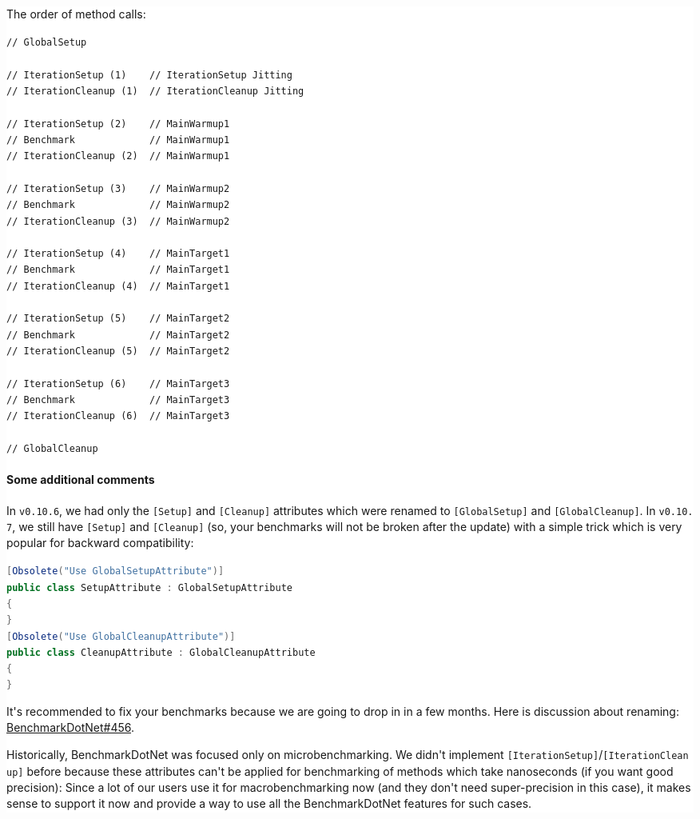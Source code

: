 The order of method calls:

```txt
// GlobalSetup

// IterationSetup (1)    // IterationSetup Jitting
// IterationCleanup (1)  // IterationCleanup Jitting

// IterationSetup (2)    // MainWarmup1
// Benchmark             // MainWarmup1
// IterationCleanup (2)  // MainWarmup1

// IterationSetup (3)    // MainWarmup2
// Benchmark             // MainWarmup2
// IterationCleanup (3)  // MainWarmup2

// IterationSetup (4)    // MainTarget1
// Benchmark             // MainTarget1
// IterationCleanup (4)  // MainTarget1

// IterationSetup (5)    // MainTarget2
// Benchmark             // MainTarget2
// IterationCleanup (5)  // MainTarget2

// IterationSetup (6)    // MainTarget3
// Benchmark             // MainTarget3
// IterationCleanup (6)  // MainTarget3

// GlobalCleanup
```

#### Some additional comments

In `v0.10.6`, we had only the `[Setup]` and `[Cleanup]` attributes which were renamed to `[GlobalSetup]` and `[GlobalCleanup]`.
In `v0.10.7`, we still have `[Setup]` and `[Cleanup]` (so, your benchmarks will not be broken after the update) with a simple trick which is very popular for backward compatibility:

```cs
[Obsolete("Use GlobalSetupAttribute")]
public class SetupAttribute : GlobalSetupAttribute
{
}
[Obsolete("Use GlobalCleanupAttribute")]
public class CleanupAttribute : GlobalCleanupAttribute
{
}
```

It's recommended to fix your benchmarks because we are going to drop in in a few months.
Here is discussion about renaming: [BenchmarkDotNet#456](https://github.com/dotnet/BenchmarkDotNet/issues/456).

Historically, BenchmarkDotNet was focused only on microbenchmarking.
We didn't implement `[IterationSetup]`/`[IterationCleanup]` before because these attributes can't be applied for benchmarking of methods which take nanoseconds (if you want good precision):
Since a lot of our users use it for macrobenchmarking now (and they don't need super-precision in this case),
  it makes sense to support it now and provide a way to use all the BenchmarkDotNet features for such cases.

